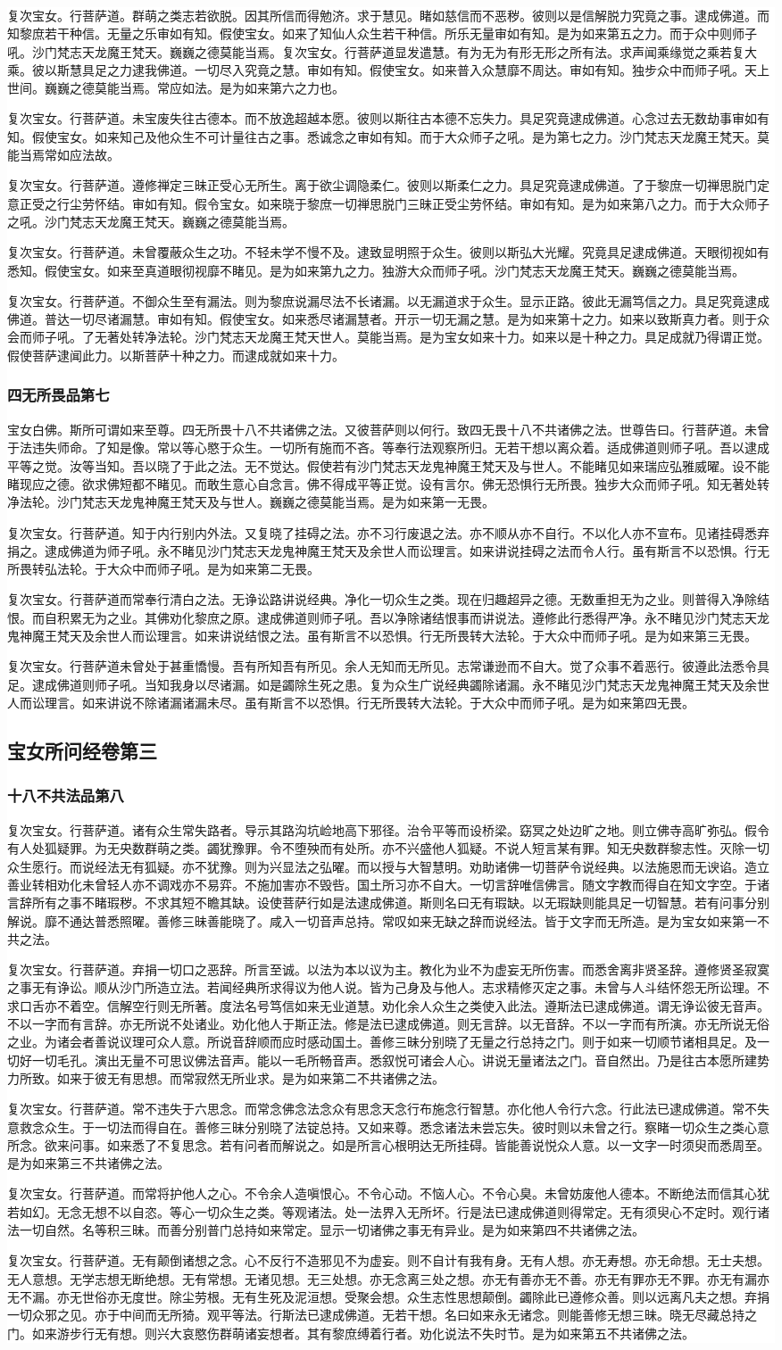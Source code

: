 复次宝女。行菩萨道。群萌之类志若欲脱。因其所信而得勉济。求于慧见。睹如慈信而不恶秽。彼则以是信解脱力究竟之事。逮成佛道。而知黎庶若干种信。无量之乐审如有知。假使宝女。如来了知仙人众生若干种信。所乐无量审如有知。是为如来第五之力。而于众中则师子吼。沙门梵志天龙魔王梵天。巍巍之德莫能当焉。复次宝女。行菩萨道显发遣慧。有为无为有形无形之所有法。求声闻乘缘觉之乘若复大乘。彼以斯慧具足之力逮我佛道。一切尽入究竟之慧。审如有知。假使宝女。如来普入众慧靡不周达。审如有知。独步众中而师子吼。天上世间。巍巍之德莫能当焉。常应如法。是为如来第六之力也。  

复次宝女。行菩萨道。未宝废失往古德本。而不放逸超越本愿。彼则以斯往古本德不忘失力。具足究竟逮成佛道。心念过去无数劫事审如有知。假使宝女。如来知己及他众生不可计量往古之事。悉诚念之审如有知。而于大众师子之吼。是为第七之力。沙门梵志天龙魔王梵天。莫能当焉常如应法故。  

复次宝女。行菩萨道。遵修禅定三昧正受心无所生。离于欲尘调隐柔仁。彼则以斯柔仁之力。具足究竟逮成佛道。了于黎庶一切禅思脱门定意正受之行尘劳怀结。审如有知。假令宝女。如来晓于黎庶一切禅思脱门三昧正受尘劳怀结。审如有知。是为如来第八之力。而于大众师子之吼。沙门梵志天龙魔王梵天。巍巍之德莫能当焉。  

复次宝女。行菩萨道。未曾覆蔽众生之功。不轻未学不慢不及。逮致显明照于众生。彼则以斯弘大光耀。究竟具足逮成佛道。天眼彻视如有悉知。假使宝女。如来至真道眼彻视靡不睹见。是为如来第九之力。独游大众而师子吼。沙门梵志天龙魔王梵天。巍巍之德莫能当焉。  

复次宝女。行菩萨道。不御众生至有漏法。则为黎庶说漏尽法不长诸漏。以无漏道求于众生。显示正路。彼此无漏笃信之力。具足究竟逮成佛道。普达一切尽诸漏慧。审如有知。假使宝女。如来悉尽诸漏慧者。开示一切无漏之慧。是为如来第十之力。如来以致斯真力者。则于众会而师子吼。了无著处转净法轮。沙门梵志天龙魔王梵天世人。莫能当焉。是为宝女如来十力。如来以是十种之力。具足成就乃得谓正觉。假使菩萨逮闻此力。以斯菩萨十种之力。而逮成就如来十力。  

### 四无所畏品第七

宝女白佛。斯所可谓如来至尊。四无所畏十八不共诸佛之法。又彼菩萨则以何行。致四无畏十八不共诸佛之法。世尊告曰。行菩萨道。未曾于法违失师命。了知是像。常以等心愍于众生。一切所有施而不吝。等奉行法观察所归。无若干想以离众着。适成佛道则师子吼。吾以逮成平等之觉。汝等当知。吾以晓了于此之法。无不觉达。假使若有沙门梵志天龙鬼神魔王梵天及与世人。不能睹见如来瑞应弘雅威曜。设不能睹现应之德。欲求佛短都不睹见。而敢生意心自念言。佛不得成平等正觉。设有言尔。佛无恐惧行无所畏。独步大众而师子吼。知无著处转净法轮。沙门梵志天龙鬼神魔王梵天及与世人。巍巍之德莫能当焉。是为如来第一无畏。  

复次宝女。行菩萨道。知于内行别内外法。又复晓了挂碍之法。亦不习行废退之法。亦不顺从亦不自行。不以化人亦不宣布。见诸挂碍悉弃捐之。逮成佛道为师子吼。永不睹见沙门梵志天龙鬼神魔王梵天及余世人而讼理言。如来讲说挂碍之法而令人行。虽有斯言不以恐惧。行无所畏转弘法轮。于大众中而师子吼。是为如来第二无畏。  

复次宝女。行菩萨道而常奉行清白之法。无诤讼路讲说经典。净化一切众生之类。现在归趣超异之德。无数重担无为之业。则普得入净除结恨。而自积累无为之业。其佛劝化黎庶之原。逮成佛道则师子吼。吾以净除诸结恨事而讲说法。遵修此行悉得严净。永不睹见沙门梵志天龙鬼神魔王梵天及余世人而讼理言。如来讲说结恨之法。虽有斯言不以恐惧。行无所畏转大法轮。于大众中而师子吼。是为如来第三无畏。  

复次宝女。行菩萨道未曾处于甚重憍慢。吾有所知吾有所见。余人无知而无所见。志常谦逊而不自大。觉了众事不着恶行。彼遵此法悉令具足。逮成佛道则师子吼。当知我身以尽诸漏。如是蠲除生死之患。复为众生广说经典蠲除诸漏。永不睹见沙门梵志天龙鬼神魔王梵天及余世人而讼理言。如来讲说不除诸漏诸漏未尽。虽有斯言不以恐惧。行无所畏转大法轮。于大众中而师子吼。是为如来第四无畏。  

## 宝女所问经卷第三  

### 十八不共法品第八

复次宝女。行菩萨道。诸有众生常失路者。导示其路沟坑崄地高下邪径。治令平等而设桥梁。窈冥之处边旷之地。则立佛寺高旷弥弘。假令有人处狐疑罪。为无央数群萌之类。蠲犹豫罪。令不堕殃而有处所。亦不兴盛他人狐疑。不说人短言某有罪。知无央数群黎志性。灭除一切众生愿行。而说经法无有狐疑。亦不犹豫。则为兴显法之弘曜。而以授与大智慧明。劝助诸佛一切菩萨令说经典。以法施恩而无谀谄。造立善业转相劝化未曾轻人亦不调戏亦不易弈。不施加害亦不毁呰。国土所习亦不自大。一切言辞唯信佛言。随文字教而得自在知文字空。于诸言辞所有之事不睹瑕秽。不求其短不瞻其缺。设使菩萨行如是法逮成佛道。斯则名曰无有瑕缺。以无瑕缺则能具足一切智慧。若有问事分别解说。靡不通达普悉照曜。善修三昧善能晓了。咸入一切音声总持。常叹如来无缺之辞而说经法。皆于文字而无所造。是为宝女如来第一不共之法。  

复次宝女。行菩萨道。弃捐一切口之恶辞。所言至诚。以法为本以议为主。教化为业不为虚妄无所伤害。而悉舍离非贤圣辞。遵修贤圣寂寞之事无有诤讼。顺从沙门所造立法。若闻经典所求得议为他人说。皆为己身及与他人。志求精修灭定之事。未曾与人斗结怀怨无所讼理。不求口舌亦不着空。信解空行则无所著。度法名号笃信如来无业道慧。劝化余人众生之类使入此法。遵斯法已逮成佛道。谓无诤讼彼无音声。不以一字而有言辞。亦无所说不处诸业。劝化他人于斯正法。修是法已逮成佛道。则无言辞。以无音辞。不以一字而有所演。亦无所说无俗之业。为诸会者善说议理可众人意。所说音辞顺而应时感动国土。善修三昧分别晓了无量之行总持之门。则于如来一切顺节诸相具足。及一切好一切毛孔。演出无量不可思议佛法音声。能以一毛所畅音声。悉叙悦可诸会人心。讲说无量诸法之门。音自然出。乃是往古本愿所建势力所致。如来于彼无有思想。而常寂然无所业求。是为如来第二不共诸佛之法。  

复次宝女。行菩萨道。常不违失于六思念。而常念佛念法念众有思念天念行布施念行智慧。亦化他人令行六念。行此法已逮成佛道。常不失意救念众生。于一切法而得自在。善修三昧分别晓了法锭总持。又如来尊。悉念诸法未尝忘失。彼时则以未曾之行。察睹一切众生之类心意所念。欲来问事。如来悉了不复思念。若有问者而解说之。如是所言心根明达无所挂碍。皆能善说悦众人意。以一文字一时须臾而悉周至。是为如来第三不共诸佛之法。  

复次宝女。行菩萨道。而常将护他人之心。不令余人造嗔恨心。不令心动。不恼人心。不令心臭。未曾妨废他人德本。不断绝法而信其心犹若如幻。无念无想不以自恣。等心一切众生之类。等观诸法。处一法界入无所坏。行是法已逮成佛道则得常定。无有须臾心不定时。观行诸法一切自然。名等积三昧。而善分别普门总持如来常定。显示一切诸佛之事无有异业。是为如来第四不共诸佛之法。  

复次宝女。行菩萨道。无有颠倒诸想之念。心不反行不造邪见不为虚妄。则不自计有我有身。无有人想。亦无寿想。亦无命想。无士夫想。无人意想。无学志想无断绝想。无有常想。无诸见想。无三处想。亦无念离三处之想。亦无有善亦无不善。亦无有罪亦无不罪。亦无有漏亦无不漏。亦无世俗亦无度世。除尘劳根。无有生死及泥洹想。受聚会想。众生志性思想颠倒。蠲除此已遵修众善。则以远离凡夫之想。弃捐一切众邪之见。亦于中间而无所猗。观平等法。行斯法已逮成佛道。无若干想。名曰如来永无诸念。则能善修无想三昧。晓无尽藏总持之门。如来游步行无有想。则兴大哀愍伤群萌诸妄想者。其有黎庶缚着行者。劝化说法不失时节。是为如来第五不共诸佛之法。  
